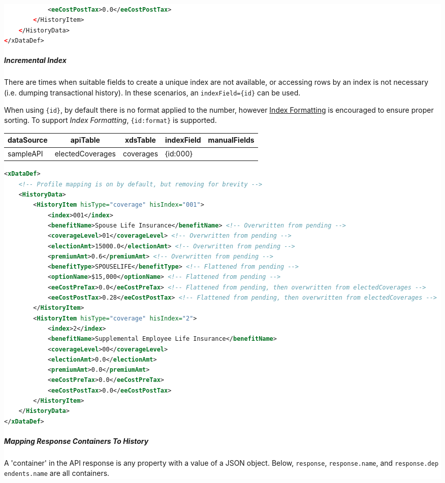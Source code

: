 ```xml
            <eeCostPostTax>0.0</eeCostPostTax>
        </HistoryItem>
    </HistoryData>
</xDataDef>
```

##### Incremental Index

There are times when suitable fields to create a unique index are not available, or accessing rows by an index is not necessary (i.e. dumping transactional history).  In these scenarios, an `indexField={id}` can be used.

When using `{id}`, by default there is no format applied to the number, however [Index Formatting](#Index-Formatting) is encouraged to ensure proper sorting.  To support _Index Formatting_, `{id:format}` is supported.

dataSource|apiTable|xdsTable|indexField|manualFields
---|---|---|---|---
sampleAPI|electedCoverages|coverages|{id:000}

```xml
<xDataDef>
    <!-- Profile mapping is on by default, but removing for brevity -->
    <HistoryData>
        <HistoryItem hisType="coverage" hisIndex="001">
            <index>001</index>
            <benefitName>Spouse Life Insurance</benefitName> <!-- Overwritten from pending -->
            <coverageLevel>01</coverageLevel> <!-- Overwritten from pending -->
            <electionAmt>15000.0</electionAmt> <!-- Overwritten from pending -->
            <premiumAmt>0.6</premiumAmt> <!-- Overwritten from pending -->
            <benefitType>SPOUSELIFE</benefitType> <!-- Flattened from pending -->
            <optionName>$15,000</optionName> <!-- Flattened from pending -->
            <eeCostPreTax>0.0</eeCostPreTax> <!-- Flattened from pending, then overwritten from electedCoverages -->
            <eeCostPostTax>0.28</eeCostPostTax> <!-- Flattened from pending, then overwritten from electedCoverages -->
        </HistoryItem>
        <HistoryItem hisType="coverage" hisIndex="2">
            <index>2</index>
            <benefitName>Supplemental Employee Life Insurance</benefitName>
            <coverageLevel>00</coverageLevel>
            <electionAmt>0.0</electionAmt>
            <premiumAmt>0.0</premiumAmt>
            <eeCostPreTax>0.0</eeCostPreTax>
            <eeCostPostTax>0.0</eeCostPostTax>
        </HistoryItem>
    </HistoryData>
</xDataDef>
```

##### Mapping Response Containers To History

A 'container' in the API response is any property with a value of a JSON object. Below, `response`, `response.name`, and `response.dependents.name` are all containers.

